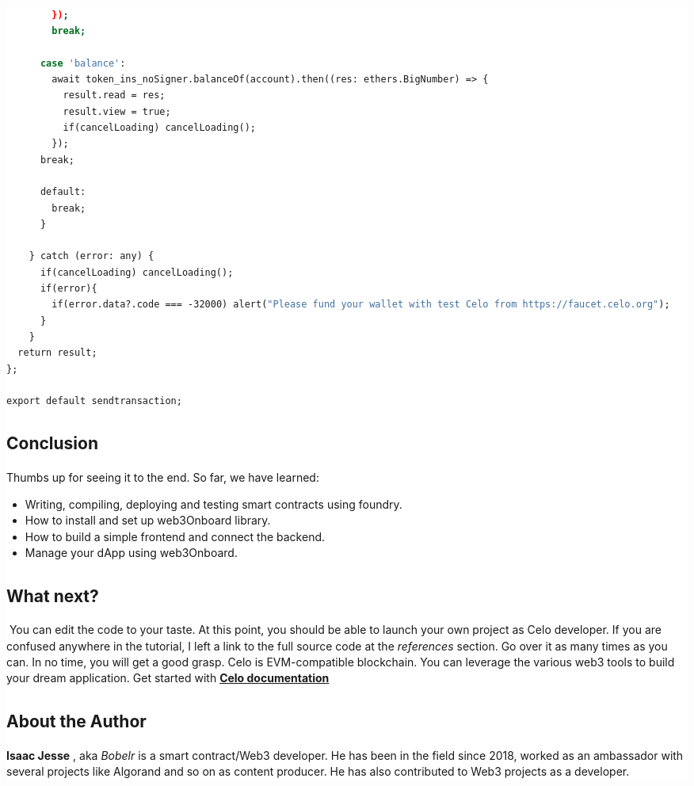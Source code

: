 ```bash
        });
        break;

      case 'balance':
        await token_ins_noSigner.balanceOf(account).then((res: ethers.BigNumber) => {
          result.read = res;
          result.view = true;
          if(cancelLoading) cancelLoading();
        });
      break;

      default:
        break;
      }
      
    } catch (error: any) {
      if(cancelLoading) cancelLoading();
      if(error){
        if(error.data?.code === -32000) alert("Please fund your wallet with test Celo from https://faucet.celo.org");
      }
    }
  return result;
};

export default sendtransaction;
```

## Conclusion​

Thumbs up for seeing it to the end. So far, we have learned:

- Writing, compiling, deploying and testing smart contracts using foundry.
- How to install and set up web3Onboard library.
- How to build a simple frontend and connect the backend.
- Manage your dApp using web3Onboard.

## What next?
​
You can edit the code to your taste. At this point, you should be able to launch your own project as Celo developer. If you are confused anywhere in the tutorial, I left a link to the full source code at the _references_ section. Go over it as many times as you can. In no time, you will get a good grasp. Celo is EVM-compatible blockchain. You can leverage the various web3 tools to build your dream application. Get started with **[Celo documentation](https://docs.celo.org/tutorials)**

## About the Author​

**Isaac Jesse** , aka _Bobelr_ is a smart contract/Web3 developer. He has been in the field since 2018, worked as an ambassador with several projects like Algorand and so on as content producer. He has also contributed to Web3 projects as a developer.
